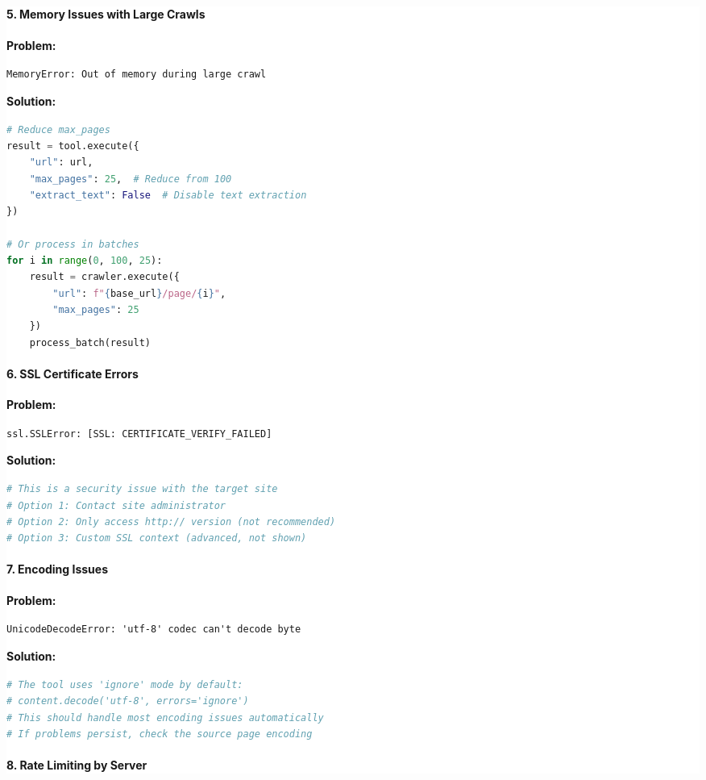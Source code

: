 #### 5. Memory Issues with Large Crawls

**Problem:**
```
MemoryError: Out of memory during large crawl
```

**Solution:**
```python
# Reduce max_pages
result = tool.execute({
    "url": url,
    "max_pages": 25,  # Reduce from 100
    "extract_text": False  # Disable text extraction
})

# Or process in batches
for i in range(0, 100, 25):
    result = crawler.execute({
        "url": f"{base_url}/page/{i}",
        "max_pages": 25
    })
    process_batch(result)
```

#### 6. SSL Certificate Errors

**Problem:**
```
ssl.SSLError: [SSL: CERTIFICATE_VERIFY_FAILED]
```

**Solution:**
```python
# This is a security issue with the target site
# Option 1: Contact site administrator
# Option 2: Only access http:// version (not recommended)
# Option 3: Custom SSL context (advanced, not shown)
```

#### 7. Encoding Issues

**Problem:**
```
UnicodeDecodeError: 'utf-8' codec can't decode byte
```

**Solution:**
```python
# The tool uses 'ignore' mode by default:
# content.decode('utf-8', errors='ignore')
# This should handle most encoding issues automatically
# If problems persist, check the source page encoding
```

#### 8. Rate Limiting by Server
